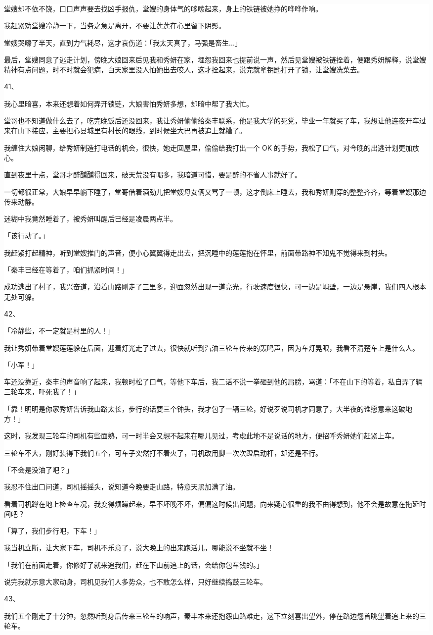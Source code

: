 堂嫂却不依不饶，口口声声要去找凶手报仇，堂嫂的身体气的哆嗦起来，身上的铁链被她挣的哗哗作响。

我赶紧劝堂嫂冷静一下，当务之急是离开，不要让莲莲在心里留下阴影。

堂嫂哭嚎了半天，直到力气耗尽，这才哀伤道：「我太天真了，马强是畜生…」

最后，堂嫂同意了逃走计划，傍晚大娘回来后见我和秀妍在家，埋怨我回来也提前说一声，然后见堂嫂被铁链拴着，便跟秀妍解释，说堂嫂精神有点问题，时不时就会犯病，白天家里没人怕她出去咬人，这才拴起来，说完就拿钥匙打开了锁，让堂嫂洗菜去。

41、

我心里暗喜，本来还想着如何弄开锁链，大娘害怕秀妍多想，却暗中帮了我大忙。

堂哥也不知道做什么去了，吃完晚饭后还没回来，我让秀妍偷偷给秦丰联系，他是我大学的死党，毕业一年就买了车，我想让他连夜开车过来在山下接应，主要担心县城里有村长的眼线，到时候坐大巴再被追上就糟了。

我缠住大娘闲聊，给秀妍制造打电话的机会，很快，她走回屋里，偷偷给我打出一个 OK 的手势，我松了口气，对今晚的出逃计划更加放心。

直到夜里十点，堂哥才醉醺醺得回来，破天荒没有喝多，我暗道可惜，要是醉的不省人事就好了。

一切都很正常，大娘早早躺下睡了，堂哥借着酒劲儿把堂嫂母女俩又骂了一顿，这才倒床上睡去，我和秀妍则穿的整整齐齐，等着堂嫂那边传来动静。

迷糊中我竟然睡着了，被秀妍叫醒后已经是凌晨两点半。

「该行动了。」

我赶紧打起精神，听到堂嫂推门的声音，便小心翼翼得走出去，把沉睡中的莲莲抱在怀里，前面带路神不知鬼不觉得来到村头。

「秦丰已经在等着了，咱们抓紧时间！」

成功逃出了村子，我兴奋道，沿着山路刚走了三里多，迎面忽然出现一道亮光，行驶速度很快，可一边是峭壁，一边是悬崖，我们四人根本无处可躲。

42、

「冷静些，不一定就是村里的人！」

我让秀妍带着堂嫂莲莲躲在后面，迎着灯光走了过去，很快就听到汽油三轮车传来的轰鸣声，因为车灯晃眼，我看不清楚车上是什么人。

「小军！」

车还没靠近，秦丰的声音响了起来，我顿时松了口气，等他下车后，我二话不说一拳砸到他的肩膀，骂道：「不在山下的等着，私自弄了辆三轮车来，吓死我了！」

「靠！明明是你家秀妍告诉我山路太长，步行的话要三个钟头，我才包了一辆三轮，好说歹说司机才同意了，大半夜的谁愿意来这破地方！」

这时，我发现三轮车的司机有些面熟，可一时半会又想不起来在哪儿见过，考虑此地不是说话的地方，便招呼秀妍她们赶紧上车。

三轮车不大，刚好装得下我们五个，可车子突然打不着火了，司机改用脚一次次蹬启动杆，却还是不行。

「不会是没油了吧？」

我忍不住出口问道，司机摇摇头，说知道今晚要走山路，特意天黑加满了油。

看着司机蹲在地上检查车况，我变得烦躁起来，早不坏晚不坏，偏偏这时候出问题，向来疑心很重的我不由得想到，他不会是故意在拖延时间吧？

「算了，我们步行吧，下车！」

我当机立断，让大家下车，司机不乐意了，说大晚上的出来跑活儿，哪能说不坐就不坐！

「我们在前面走着，你修好了就来追我们，赶在下山前追上的话，会给你包车钱的。」

说完我就示意大家动身，司机见我们人多势众，也不敢怎么样，只好继续捣鼓三轮车。

43、

我们五个刚走了十分钟，忽然听到身后传来三轮车的响声，秦丰本来还抱怨山路难走，这下立刻喜出望外，停在路边翘首眺望着追上来的三轮车。
